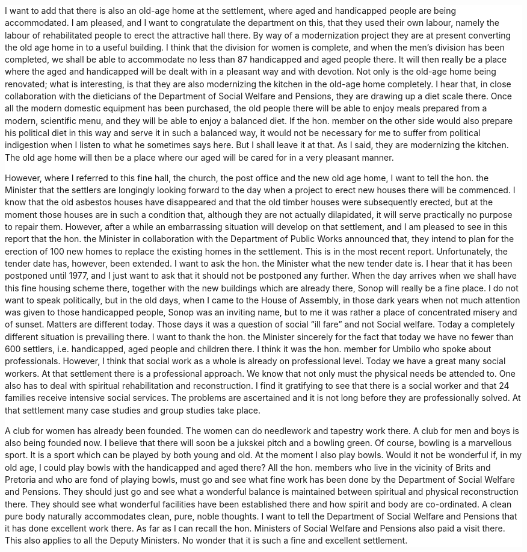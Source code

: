 <p>I want to add that there is also an old-age home at the settlement, where aged and handicapped people are being accommodated. I am pleased, and I want to congratulate the department on this, that they used their own labour, namely the labour of rehabilitated people to erect the attractive hall there. By way of a modernization project they are at present converting the old age home in to a useful building. I think that the division for women is complete, and when the men&#x2019;s division has been completed, we shall be able to accommodate no less than 87 handicapped and aged people there. It will then really be a place where the aged and handicapped will be dealt with in a pleasant way and with devotion. Not only is the old-age home being renovated; what is interesting, is that they are also modernizing the kitchen in the old-age home completely. I hear that, in close collaboration with the dieticians of the Department of Social Welfare and Pensions, they are drawing up a diet scale there. Once all the modern domestic equipment has been purchased, the old people there will be able to enjoy meals prepared from a modern, scientific menu, and they will be able to enjoy a balanced diet. If the hon. member on the other side would also prepare his political diet in this way and serve it in <span class="col_7759-7760" refersTo="page_1210"/>such a balanced way, it would not be necessary for me to suffer from political indigestion when I listen to what he sometimes says here. But I shall leave it at that. As I said, they are modernizing the kitchen. The old age home will then be a place where our aged will be cared for in a very pleasant manner.</p>

<p>However, where I referred to this fine hall, the church, the post office and the new old age home, I want to tell the hon. the Minister that the settlers are longingly looking forward to the day when a project to erect new houses there will be commenced. I know that the old asbestos houses have disappeared and that the old timber houses were subsequently erected, but at the moment those houses are in such a condition that, although they are not actually dilapidated, it will serve practically no purpose to repair them. However, after a while an embarrassing situation will develop on that settlement, and I am pleased to see in this report that the hon. the Minister in collaboration with the Department of Public Works announced that, they intend to plan for the erection of 100 new homes to replace the existing homes in the settlement. This is in the most recent report. Unfortunately, the tender date has, however, been extended. I want to ask the hon. the Minister what the new tender date is. I hear that it has been postponed until 1977, and I just want to ask that it should not be postponed any further. When the day arrives when we shall have this fine housing scheme there, together with the new buildings which are already there, Sonop will really be a fine place. I do not want to speak politically, but in the old days, when I came to the House of Assembly, in those dark years when not much attention was given to those handicapped people, Sonop was an inviting name, but to me it was rather a place of concentrated misery and of sunset. Matters are different today. Those days it was a question of social &#x201C;ill fare&#x201D; and not Social welfare. Today a completely different situation is prevailing there. I want to thank the hon. the Minister sincerely for the fact that today we have no fewer than 600 settlers, i.e. handicapped, aged people and children there. I think it was the hon. member for Umbilo who spoke about professionals. However, I think that social work as a whole is already on professional level. Today we have a great many social workers. At that settlement there is a professional approach. We know that not only must the physical needs be attended to. One also has to deal with spiritual rehabilitation and reconstruction. I find it gratifying to see that there is a social worker and that 24 families receive intensive social services. The problems are ascertained and it is not long before they are professionally solved. At that settlement many case studies and group studies take place.</p>

<p>A club for women has already been founded. The women can do needlework and tapestry work there. A club for men and boys is also being founded now. I believe that there will soon be a jukskei pitch and a bowling green. Of course, bowling is a marvellous sport. It is a sport which can be played by both young and old. At the moment I also play bowls. Would it not be wonderful if, in my old age, I could play bowls with the handicapped and aged there? All the hon. members who live in the vicinity of Brits and Pretoria and who are fond of playing bowls, must go and see what fine work has been done by the Department of Social Welfare and Pensions. They should just go and see what a wonderful balance is maintained between spiritual and physical reconstruction there. They should see what wonderful facilities have been established there and how spirit and body are co-ordinated. A clean pure body naturally accommodates clean, pure, noble thoughts. I want to tell the Department of Social Welfare and Pensions that it has done excellent work there. As far as I can recall the hon. Ministers of Social Welfare and Pensions also paid a visit there. This also applies to all the Deputy Ministers. No wonder that it is such a fine and excellent settlement.</p>
